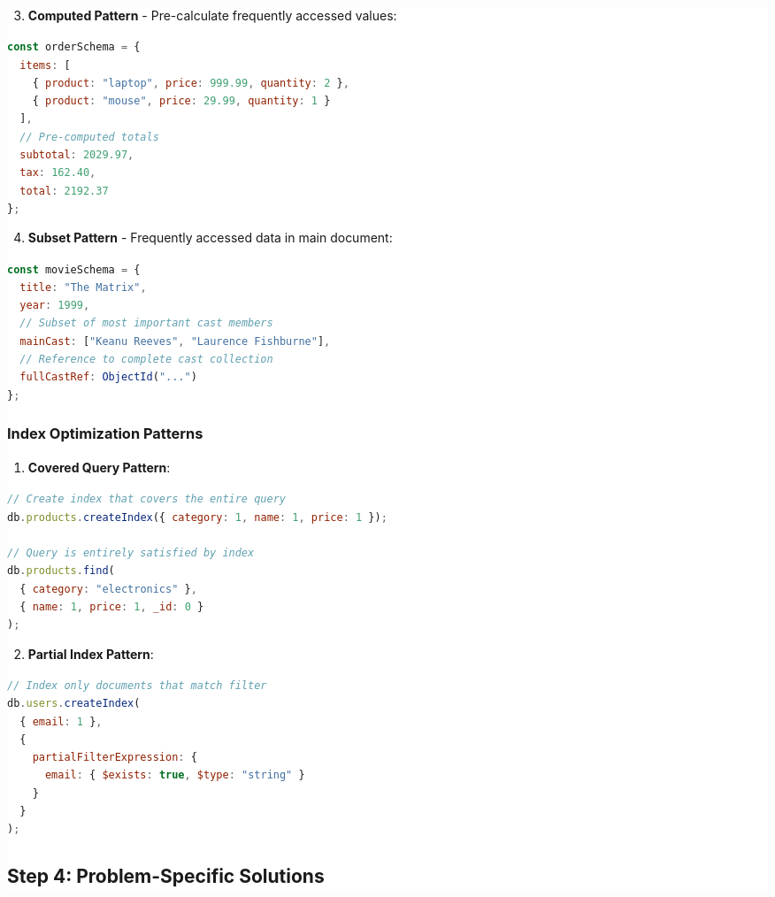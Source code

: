 3. **Computed Pattern** - Pre-calculate frequently accessed values:
```javascript
const orderSchema = {
  items: [
    { product: "laptop", price: 999.99, quantity: 2 },
    { product: "mouse", price: 29.99, quantity: 1 }
  ],
  // Pre-computed totals
  subtotal: 2029.97,
  tax: 162.40,
  total: 2192.37
};
```

4. **Subset Pattern** - Frequently accessed data in main document:
```javascript
const movieSchema = {
  title: "The Matrix",
  year: 1999,
  // Subset of most important cast members
  mainCast: ["Keanu Reeves", "Laurence Fishburne"],
  // Reference to complete cast collection
  fullCastRef: ObjectId("...")
};
```

### Index Optimization Patterns

1. **Covered Query Pattern**:
```javascript
// Create index that covers the entire query
db.products.createIndex({ category: 1, name: 1, price: 1 });

// Query is entirely satisfied by index
db.products.find(
  { category: "electronics" },
  { name: 1, price: 1, _id: 0 }
);
```

2. **Partial Index Pattern**:
```javascript
// Index only documents that match filter
db.users.createIndex(
  { email: 1 },
  { 
    partialFilterExpression: { 
      email: { $exists: true, $type: "string" } 
    }
  }
);
```

## Step 4: Problem-Specific Solutions
